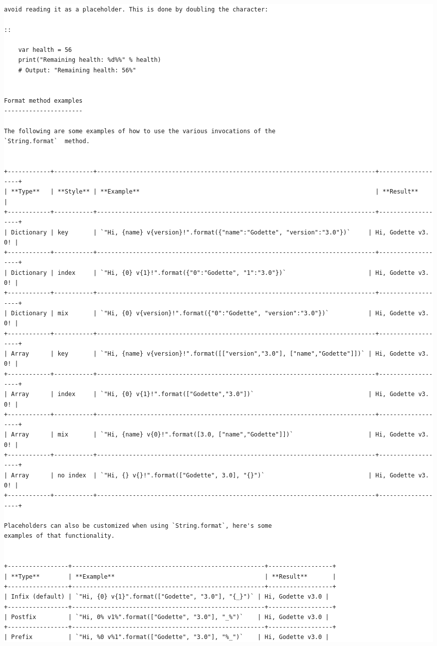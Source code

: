 ~~~~~~~~~~~~~~~
avoid reading it as a placeholder. This is done by doubling the character:

::

    var health = 56
    print("Remaining health: %d%%" % health)
    # Output: "Remaining health: 56%"


Format method examples
----------------------

The following are some examples of how to use the various invocations of the
`String.format`  method.


+------------+-----------+------------------------------------------------------------------------------+-------------------+
| **Type**   | **Style** | **Example**                                                                  | **Result**        |
+------------+-----------+------------------------------------------------------------------------------+-------------------+
| Dictionary | key       | `"Hi, {name} v{version}!".format({"name":"Godette", "version":"3.0"})`     | Hi, Godette v3.0! |
+------------+-----------+------------------------------------------------------------------------------+-------------------+
| Dictionary | index     | `"Hi, {0} v{1}!".format({"0":"Godette", "1":"3.0"})`                       | Hi, Godette v3.0! |
+------------+-----------+------------------------------------------------------------------------------+-------------------+
| Dictionary | mix       | `"Hi, {0} v{version}!".format({"0":"Godette", "version":"3.0"})`           | Hi, Godette v3.0! |
+------------+-----------+------------------------------------------------------------------------------+-------------------+
| Array      | key       | `"Hi, {name} v{version}!".format([["version","3.0"], ["name","Godette"]])` | Hi, Godette v3.0! |
+------------+-----------+------------------------------------------------------------------------------+-------------------+
| Array      | index     | `"Hi, {0} v{1}!".format(["Godette","3.0"])`                                | Hi, Godette v3.0! |
+------------+-----------+------------------------------------------------------------------------------+-------------------+
| Array      | mix       | `"Hi, {name} v{0}!".format([3.0, ["name","Godette"]])`                     | Hi, Godette v3.0! |
+------------+-----------+------------------------------------------------------------------------------+-------------------+
| Array      | no index  | `"Hi, {} v{}!".format(["Godette", 3.0], "{}")`                             | Hi, Godette v3.0! |
+------------+-----------+------------------------------------------------------------------------------+-------------------+

Placeholders can also be customized when using `String.format`, here's some
examples of that functionality.


+-----------------+------------------------------------------------------+------------------+
| **Type**        | **Example**                                          | **Result**       |
+-----------------+------------------------------------------------------+------------------+
| Infix (default) | `"Hi, {0} v{1}".format(["Godette", "3.0"], "{_}")` | Hi, Godette v3.0 |
+-----------------+------------------------------------------------------+------------------+
| Postfix         | `"Hi, 0% v1%".format(["Godette", "3.0"], "_%")`    | Hi, Godette v3.0 |
+-----------------+------------------------------------------------------+------------------+
| Prefix          | `"Hi, %0 v%1".format(["Godette", "3.0"], "%_")`    | Hi, Godette v3.0 |
~~~~~~~~~~~~~~~